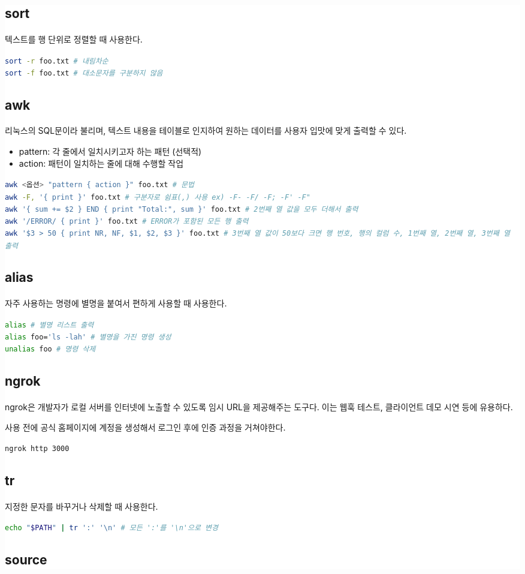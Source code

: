 ## sort

텍스트를 행 단위로 정렬할 때 사용한다.

```sh
sort -r foo.txt # 내림차순
sort -f foo.txt # 대소문자를 구분하지 않음
```

## awk

리눅스의 SQL문이라 불리며, 텍스트 내용을 테이블로 인지하여 원하는 데이터를 사용자 입맛에 맞게 출력할 수 있다.

- pattern: 각 줄에서 일치시키고자 하는 패턴 (선택적)
- action: 패턴이 일치하는 줄에 대해 수행할 작업

```sh
awk <옵션> "pattern { action }" foo.txt # 문법
awk -F, '{ print }' foo.txt # 구분자로 쉼표(,) 사용 ex) -F- -F/ -F; -F' -F"
awk '{ sum += $2 } END { print "Total:", sum }' foo.txt # 2번째 열 값을 모두 더해서 출력
awk '/ERROR/ { print }' foo.txt # ERROR가 포함된 모든 행 출력
awk '$3 > 50 { print NR, NF, $1, $2, $3 }' foo.txt # 3번째 열 값이 50보다 크면 행 번호, 행의 컬럼 수, 1번째 열, 2번째 열, 3번째 열 출력
```

## alias

자주 사용하는 명령에 별명을 붙여서 편하게 사용할 때 사용한다.

```sh
alias # 별명 리스트 출력
alias foo='ls -lah' # 별명을 가진 명령 생성
unalias foo # 명령 삭제
```

## ngrok

ngrok은 개발자가 로컬 서버를 인터넷에 노출할 수 있도록 임시 URL을 제공해주는 도구다. 이는 웹훅 테스트, 클라이언트 데모 시연 등에 유용하다.

사용 전에 공식 홈페이지에 계정을 생성해서 로그인 후에 인증 과정을 거쳐야한다.

```sh
ngrok http 3000
```

## tr

지정한 문자를 바꾸거나 삭제할 때 사용한다.

```sh
echo "$PATH" | tr ':' '\n' # 모든 ':'를 '\n'으로 변경
```

## source
